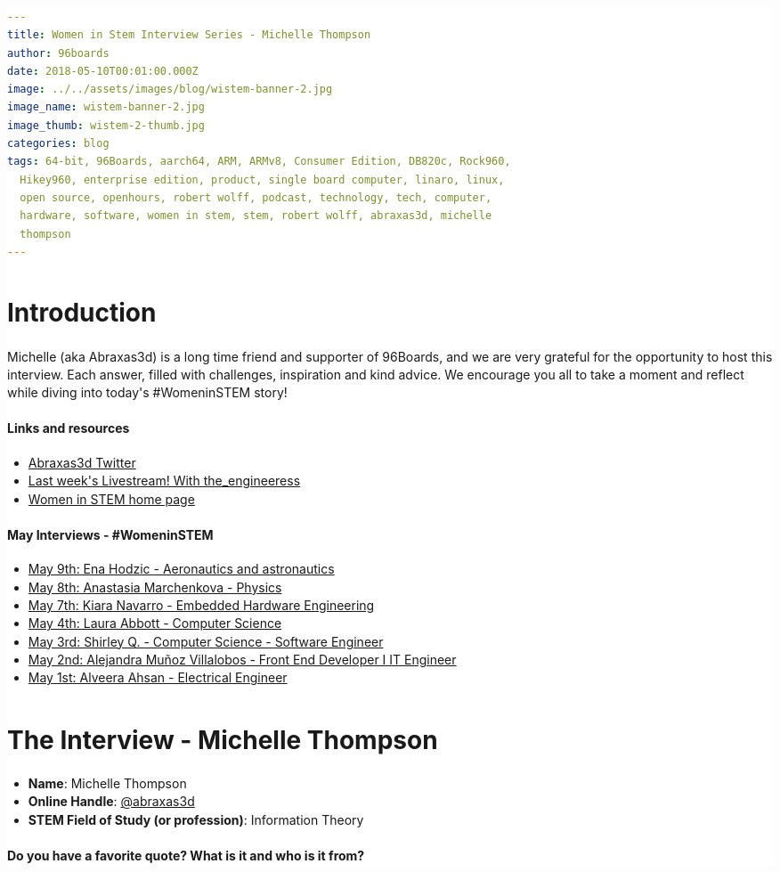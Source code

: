 ```yaml
---
title: Women in Stem Interview Series - Michelle Thompson
author: 96boards
date: 2018-05-10T00:01:00.000Z
image: ../../assets/images/blog/wistem-banner-2.jpg
image_name: wistem-banner-2.jpg
image_thumb: wistem-2-thumb.jpg
categories: blog
tags: 64-bit, 96Boards, aarch64, ARM, ARMv8, Consumer Edition, DB820c, Rock960,
  Hikey960, enterprise edition, product, single board computer, linaro, linux,
  open source, openhours, robert wolff, podcast, technology, tech, computer,
  hardware, software, women in stem, stem, robert wolff, abraxas3d, michelle
  thompson
---
```


# Introduction

Michelle (aka Abraxas3d) is a long time friend and supporter of 96Boards, and we are very grateful for the opportunity to host this interview. Each answer, filled with challenges, inspiration and kind advice. We encourage you all to take a moment and reflect while diving into today's #WomeninSTEM story!

#### Links and resources

- [Abraxas3d Twitter](https://twitter.com/abraxas3d)
- [Last week's Livestream! With the_engineeress](https://youtu.be/kf8XAB0F_QE)
- [Women in STEM home page](https://www.96boards.org/go/wistem-2018/)

#### May Interviews - #WomeninSTEM

- [May 9th: Ena Hodzic - Aeronautics and astronautics](https://www.96boards.org/blog/wistem-07/)
- [May 8th: Anastasia Marchenkova - Physics](https://www.96boards.org/blog/wistem-06/)
- [May 7th: Kiara Navarro - Embedded Hardware Engineering](https://www.96boards.org/blog/wistem-05/)
- [May 4th: Laura Abbott - Computer Science](https://www.96boards.org/blog/wistem-04/)
- [May 3rd: Shirley Q. - Computer Science - Software Engineer](https://www.96boards.org/blog/wistem-03/)
- [May 2nd: Alejandra Muñoz Villalobos - Front End Developer I IT Engineer](https://www.96boards.org/blog/wistem-02/)
- [May 1st: Alveera Ahsan - Electrical Engineer](https://www.96boards.org/blog/wistem-01/)

# The Interview - Michelle Thompson

- **Name**: Michelle Thompson
- **Online Handle**: [@abraxas3d](https://twitter.com/abraxas3d)
- **STEM Field of Study (or profession)**: Information Theory

#### Do you have a favorite quote? What is it and who is it from?
